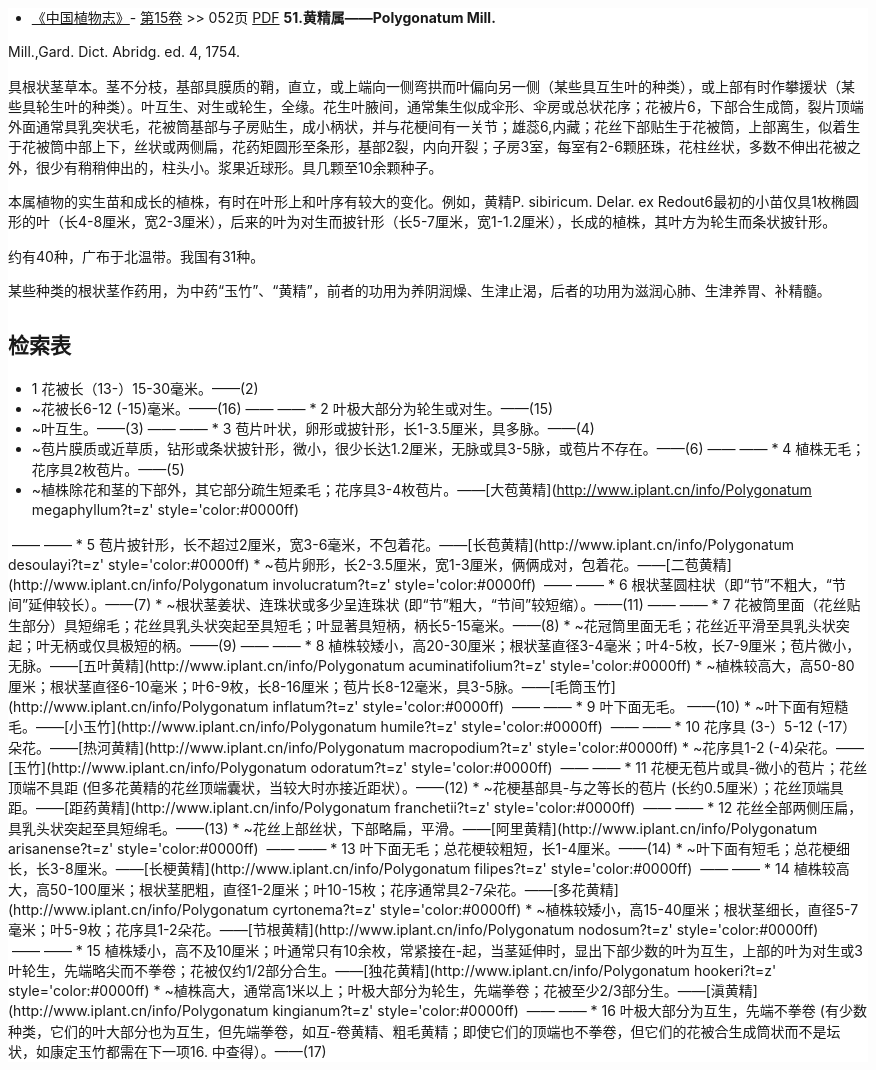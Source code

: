 * [《中国植物志》](http://www.iplant.cn/frps)- [第15卷](http://www.iplant.cn/frps/vol/15) >> 052页 [PDF](http://www.iplant.cn/frps/pdf/15/052y.pdf)
**51.黄精属——Polygonatum Mill.**

Mill.,Gard. Dict. Abridg. ed. 4, 1754.

具根状茎草本。茎不分枝，基部具膜质的鞘，直立，或上端向一侧弯拱而叶偏向另一侧（某些具互生叶的种类），或上部有时作攀援状（某些具轮生叶的种类）。叶互生、对生或轮生，全缘。花生叶腋间，通常集生似成伞形、伞房或总状花序；花被片6，下部合生成筒，裂片顶端外面通常具乳突状毛，花被筒基部与子房贴生，成小柄状，并与花梗间有一关节；雄蕊6,内藏；花丝下部贴生于花被筒，上部离生，似着生于花被筒中部上下，丝状或两侧扁，花药矩圆形至条形，基部2裂，内向开裂；子房3室，每室有2-6颗胚珠，花柱丝状，多数不伸出花被之外，很少有稍稍伸出的，柱头小。浆果近球形。具几颗至10余颗种子。

本属植物的实生苗和成长的植株，有时在叶形上和叶序有较大的变化。例如，黄精P. sibiricum. Delar. ex Redout6最初的小苗仅具1枚椭圆形的叶（长4-8厘米，宽2-3厘米），后来的叶为对生而披针形（长5-7厘米，宽1-1.2厘米），长成的植株，其叶方为轮生而条状披针形。

约有40种，广布于北温带。我国有31种。

某些种类的根状茎作药用，为中药“玉竹”、“黄精”，前者的功用为养阴润燥、生津止渴，后者的功用为滋润心肺、生津养胃、补精髓。

## 检索表
* 1 花被长（13-）15-30毫米。——(2)
* ~花被长6-12 (-15)毫米。——(16)</td></tr><tr><td>&nbsp;——&nbsp;——&nbsp;</td></tr>* 2 叶极大部分为轮生或对生。——(15)
* ~叶互生。——(3)</td></tr><tr><td>&nbsp;——&nbsp;——&nbsp;</td></tr>* 3 苞片叶状，卵形或披针形，长1-3.5厘米，具多脉。——(4)
* ~苞片膜质或近草质，钻形或条状披针形，微小，很少长达1.2厘米，无脉或具3-5脉，或苞片不存在。——(6)</td></tr><tr><td>&nbsp;——&nbsp;——&nbsp;</td></tr>* 4 植株无毛；花序具2枚苞片。——(5)
* ~植株除花和茎的下部外，其它部分疏生短柔毛；花序具3-4枚苞片。——[大苞黄精](http://www.iplant.cn/info/Polygonatum megaphyllum?t=z'  style='color:#0000ff)
</td></tr><tr><td>&nbsp;——&nbsp;——&nbsp;</td></tr>* 5 苞片披针形，长不超过2厘米，宽3-6毫米，不包着花。——[长苞黄精](http://www.iplant.cn/info/Polygonatum desoulayi?t=z'  style='color:#0000ff)
* ~苞片卵形，长2-3.5厘米，宽1-3厘米，俩俩成对，包着花。——[二苞黄精](http://www.iplant.cn/info/Polygonatum involucratum?t=z'  style='color:#0000ff)
</td></tr><tr><td>&nbsp;——&nbsp;——&nbsp;</td></tr>* 6 根状茎圆柱状（即“节”不粗大，“节间”延伸较长）。——(7)
* ~根状茎姜状、连珠状或多少呈连珠状 (即“节”粗大，“节间”较短缩）。——(11)</td></tr><tr><td>&nbsp;——&nbsp;——&nbsp;</td></tr>* 7 花被筒里面（花丝贴生部分）具短绵毛；花丝具乳头状突起至具短毛；叶显著具短柄，柄长5-15毫米。——(8)
* ~花冠筒里面无毛；花丝近平滑至具乳头状突起；叶无柄或仅具极短的柄。——(9)</td></tr><tr><td>&nbsp;——&nbsp;——&nbsp;</td></tr>* 8 植株较矮小，高20-30厘米；根状茎直径3-4毫米；叶4-5枚，长7-9厘米；苞片微小，无脉。——[五叶黄精](http://www.iplant.cn/info/Polygonatum acuminatifolium?t=z'  style='color:#0000ff)
* ~植株较高大，高50-80厘米；根状茎直径6-10毫米；叶6-9枚，长8-16厘米；苞片长8-12毫米，具3-5脉。——[毛筒玉竹](http://www.iplant.cn/info/Polygonatum inflatum?t=z'  style='color:#0000ff)
</td></tr><tr><td>&nbsp;——&nbsp;——&nbsp;</td></tr>* 9 叶下面无毛。 ——(10)
* ~叶下面有短糙毛。——[小玉竹](http://www.iplant.cn/info/Polygonatum humile?t=z'  style='color:#0000ff)
</td></tr><tr><td>&nbsp;——&nbsp;——&nbsp;</td></tr>* 10 花序具 (3-）5-12 (-17）朵花。——[热河黄精](http://www.iplant.cn/info/Polygonatum macropodium?t=z'  style='color:#0000ff)
* ~花序具1-2 (-4)朵花。——[玉竹](http://www.iplant.cn/info/Polygonatum odoratum?t=z'  style='color:#0000ff)
</td></tr><tr><td>&nbsp;——&nbsp;——&nbsp;</td></tr>* 11 花梗无苞片或具-微小的苞片；花丝顶端不具距 (但多花黄精的花丝顶端囊状，当较大时亦接近距状）。——(12)
* ~花梗基部具-与之等长的苞片 (长约0.5厘米）；花丝顶端具距。——[距药黄精](http://www.iplant.cn/info/Polygonatum franchetii?t=z'  style='color:#0000ff)
</td></tr><tr><td>&nbsp;——&nbsp;——&nbsp;</td></tr>* 12 花丝全部两侧压扁，具乳头状突起至具短绵毛。——(13)
* ~花丝上部丝状，下部略扁，平滑。——[阿里黄精](http://www.iplant.cn/info/Polygonatum arisanense?t=z'  style='color:#0000ff)
</td></tr><tr><td>&nbsp;——&nbsp;——&nbsp;</td></tr>* 13 叶下面无毛；总花梗较粗短，长1-4厘米。——(14)
* ~叶下面有短毛；总花梗细长，长3-8厘米。——[长梗黄精](http://www.iplant.cn/info/Polygonatum filipes?t=z'  style='color:#0000ff)
</td></tr><tr><td>&nbsp;——&nbsp;——&nbsp;</td></tr>* 14 植株较高大，高50-100厘米；根状茎肥粗，直径1-2厘米；叶10-15枚；花序通常具2-7朵花。——[多花黄精](http://www.iplant.cn/info/Polygonatum cyrtonema?t=z'  style='color:#0000ff)
* ~植株较矮小，高15-40厘米；根状茎细长，直径5-7毫米；叶5-9枚；花序具1-2朵花。——[节根黄精](http://www.iplant.cn/info/Polygonatum nodosum?t=z'  style='color:#0000ff)
</td></tr><tr><td>&nbsp;——&nbsp;——&nbsp;</td></tr>* 15 植株矮小，高不及10厘米；叶通常只有10余枚，常紧接在-起，当茎延伸时，显出下部少数的叶为互生，上部的叶为对生或3叶轮生，先端略尖而不拳卷；花被仅约1/2部分合生。——[独花黄精](http://www.iplant.cn/info/Polygonatum hookeri?t=z'  style='color:#0000ff)
* ~植株高大，通常高1米以上；叶极大部分为轮生，先端拳卷；花被至少2/3部分生。——[滇黄精](http://www.iplant.cn/info/Polygonatum kingianum?t=z'  style='color:#0000ff)
</td></tr><tr><td>&nbsp;——&nbsp;——&nbsp;</td></tr>* 16 叶极大部分为互生，先端不拳卷 (有少数种类，它们的叶大部分也为互生，但先端拳卷，如互-卷黄精、粗毛黄精；即使它们的顶端也不拳卷，但它们的花被合生成筒状而不是坛状，如康定玉竹都需在下一项16. 中查得）。——(17)